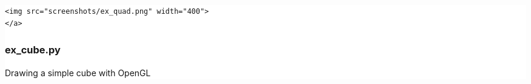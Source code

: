     <img src="screenshots/ex_quad.png" width="400">
    </a>
</p>
    
### ex_cube.py
Drawing a simple cube with OpenGL
    
<p align="center">
    <a href="https://github.com/dantros/grafica/blob/main/examples/ex_cube.py">